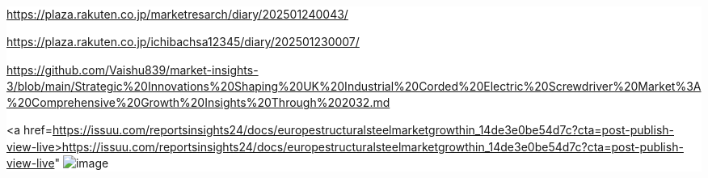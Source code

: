 <a href=https://plaza.rakuten.co.jp/marketresarch/diary/202501240043/>https://plaza.rakuten.co.jp/marketresarch/diary/202501240043/</a>

<a href=https://plaza.rakuten.co.jp/ichibachsa12345/diary/202501230007/>https://plaza.rakuten.co.jp/ichibachsa12345/diary/202501230007/</a>

<a href=https://github.com/Vaishu839/market-insights-3/blob/main/Strategic%20Innovations%20Shaping%20UK%20Industrial%20Corded%20Electric%20Screwdriver%20Market%3A%20Comprehensive%20Growth%20Insights%20Through%202032.md>https://github.com/Vaishu839/market-insights-3/blob/main/Strategic%20Innovations%20Shaping%20UK%20Industrial%20Corded%20Electric%20Screwdriver%20Market%3A%20Comprehensive%20Growth%20Insights%20Through%202032.md</a>

<a href=https://issuu.com/reportsinsights24/docs/europestructuralsteelmarketgrowthin_14de3e0be54d7c?cta=post-publish-view-live>https://issuu.com/reportsinsights24/docs/europestructuralsteelmarketgrowthin_14de3e0be54d7c?cta=post-publish-view-live</a>"
![image](https://github.com/user-attachments/assets/16a1cdba-f4dc-4ddd-9074-22673877b834)
